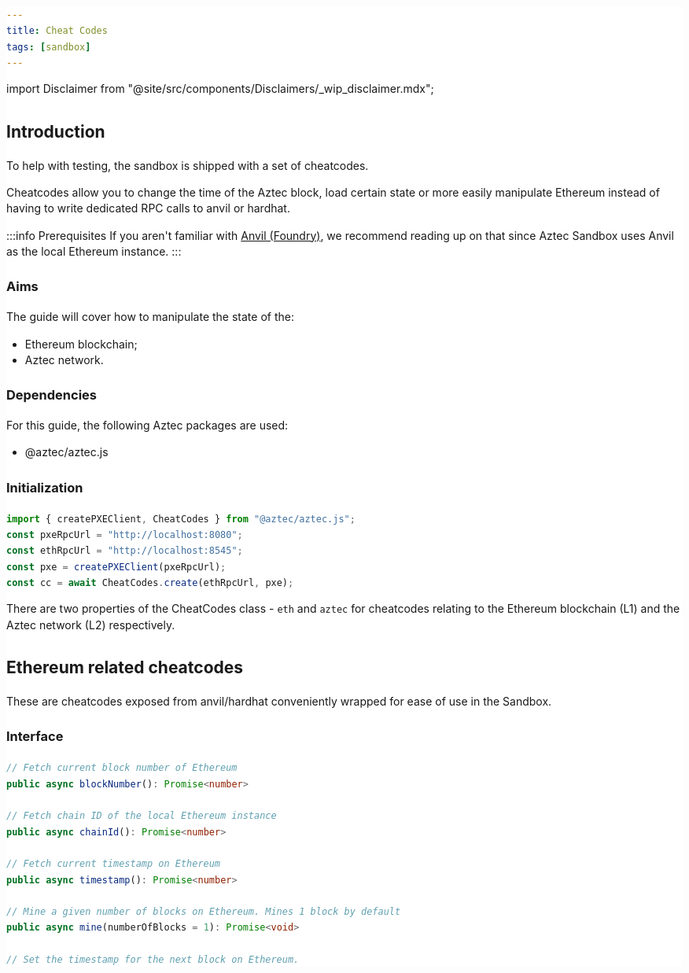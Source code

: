 ```yaml
---
title: Cheat Codes
tags: [sandbox]
---
```

import Disclaimer from "@site/src/components/Disclaimers/\_wip_disclaimer.mdx";

## Introduction

To help with testing, the sandbox is shipped with a set of cheatcodes.

Cheatcodes allow you to change the time of the Aztec block, load certain state or more easily manipulate Ethereum instead of having to write dedicated RPC calls to anvil or hardhat.

:::info Prerequisites
If you aren't familiar with [Anvil (Foundry)](https://book.getfoundry.sh/anvil/), we recommend reading up on that since Aztec Sandbox uses Anvil as the local Ethereum instance.
:::

### Aims

The guide will cover how to manipulate the state of the:

- Ethereum blockchain;
- Aztec network.

### Dependencies

For this guide, the following Aztec packages are used:

- @aztec/aztec.js

### Initialization

```ts
import { createPXEClient, CheatCodes } from "@aztec/aztec.js";
const pxeRpcUrl = "http://localhost:8080";
const ethRpcUrl = "http://localhost:8545";
const pxe = createPXEClient(pxeRpcUrl);
const cc = await CheatCodes.create(ethRpcUrl, pxe);
```

There are two properties of the CheatCodes class - `eth` and `aztec` for cheatcodes relating to the Ethereum blockchain (L1) and the Aztec network (L2) respectively.

## Ethereum related cheatcodes

These are cheatcodes exposed from anvil/hardhat conveniently wrapped for ease of use in the Sandbox.

### Interface

```ts
// Fetch current block number of Ethereum
public async blockNumber(): Promise<number>

// Fetch chain ID of the local Ethereum instance
public async chainId(): Promise<number>

// Fetch current timestamp on Ethereum
public async timestamp(): Promise<number>

// Mine a given number of blocks on Ethereum. Mines 1 block by default
public async mine(numberOfBlocks = 1): Promise<void>

// Set the timestamp for the next block on Ethereum.
```